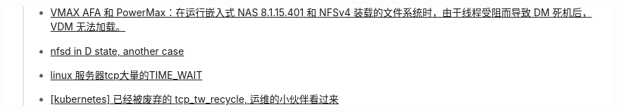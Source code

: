 > - [VMAX AFA 和 PowerMax：在运行嵌入式 NAS 8.1.15.401 和 NFSv4 装载的文件系统时，由于线程受阻而导致 DM 死机后，VDM 无法加载。](https://www.dell.com/support/kbdoc/zh-cn/000202531/vdm-cannot-load-after-dm-panic-due-to-blocked-threads)
> - [nfsd in D state, another case](https://www.spinics.net/lists/linux-nfs/msg97443.html)
>
> - [linux 服务器tcp大量的TIME_WAIT](https://segmentfault.com/a/1190000022921044)
>
> - [[kubernetes] 已经被废弃的 tcp_tw_recycle, 运维的小伙伴看过来](https://www.jianshu.com/p/25e99b2d1956)
